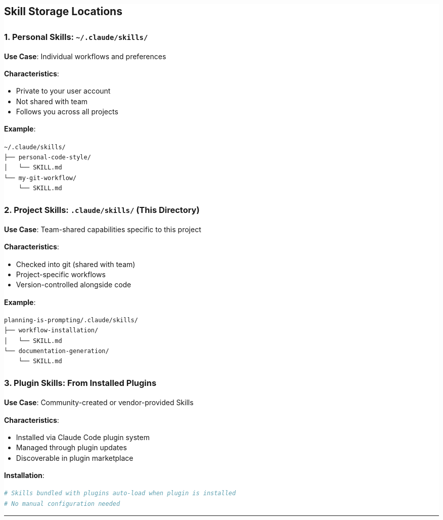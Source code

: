 
## Skill Storage Locations

### 1. Personal Skills: `~/.claude/skills/`

**Use Case**: Individual workflows and preferences

**Characteristics**:
- Private to your user account
- Not shared with team
- Follows you across all projects

**Example**:
```bash
~/.claude/skills/
├── personal-code-style/
│   └── SKILL.md
└── my-git-workflow/
    └── SKILL.md
```

### 2. Project Skills: `.claude/skills/` (This Directory)

**Use Case**: Team-shared capabilities specific to this project

**Characteristics**:
- Checked into git (shared with team)
- Project-specific workflows
- Version-controlled alongside code

**Example**:
```bash
planning-is-prompting/.claude/skills/
├── workflow-installation/
│   └── SKILL.md
└── documentation-generation/
    └── SKILL.md
```

### 3. Plugin Skills: From Installed Plugins

**Use Case**: Community-created or vendor-provided Skills

**Characteristics**:
- Installed via Claude Code plugin system
- Managed through plugin updates
- Discoverable in plugin marketplace

**Installation**:
```bash
# Skills bundled with plugins auto-load when plugin is installed
# No manual configuration needed
```

---

